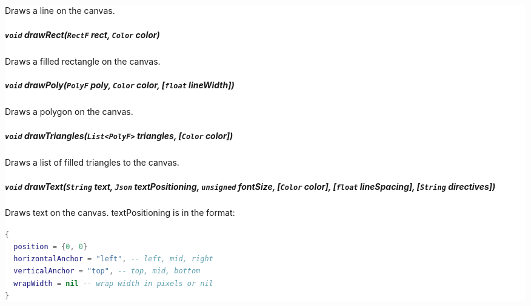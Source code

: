 Draws a line on the canvas.

##### `void` drawRect(`RectF` rect, `Color` color)

Draws a filled rectangle on the canvas.

##### `void` drawPoly(`PolyF` poly, `Color` color, [`float` lineWidth])

Draws a polygon on the canvas.

##### `void` drawTriangles(`List<PolyF>` triangles, [`Color` color])

Draws a list of filled triangles to the canvas.

##### `void` drawText(`String` text, `Json` textPositioning, `unsigned` fontSize, [`Color` color], [`float` lineSpacing], [`String` directives])

Draws text on the canvas. textPositioning is in the format:

```lua
{
  position = {0, 0}
  horizontalAnchor = "left", -- left, mid, right
  verticalAnchor = "top", -- top, mid, bottom
  wrapWidth = nil -- wrap width in pixels or nil
}
```
